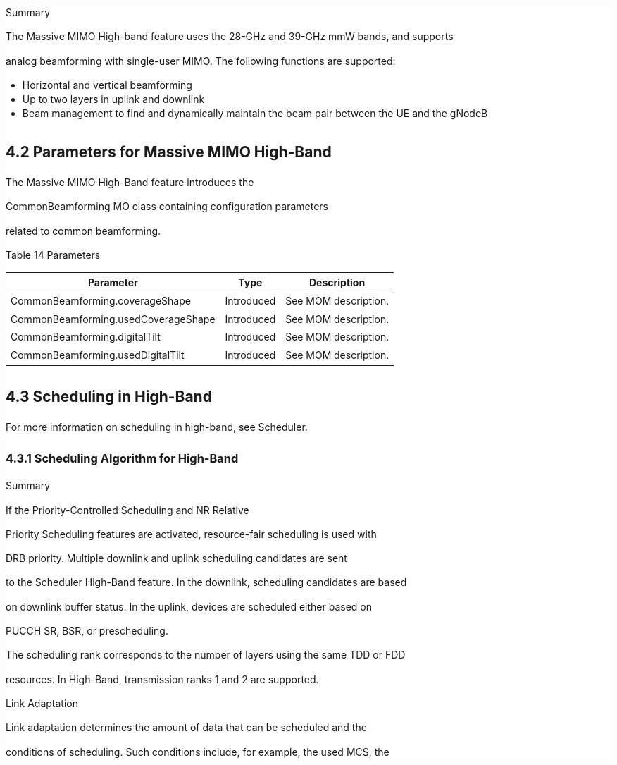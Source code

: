 Summary

The Massive MIMO High-band feature uses the 28-GHz and 39-GHz mmW bands, and supports

analog beamforming with single-user MIMO. The following functions are supported:

- Horizontal and vertical beamforming
- Up to two layers in uplink and downlink
- Beam management to find and dynamically maintain the beam pair between the UE and the gNodeB

## 4.2 Parameters for Massive MIMO High-Band

The Massive MIMO High-Band feature introduces the

CommonBeamforming MO class containing configuration parameters

related to common beamforming.

Table 14   Parameters

| Parameter                           | Type       | Description          |
|-------------------------------------|------------|----------------------|
| CommonBeamforming.coverageShape     | Introduced | See MOM description. |
| CommonBeamforming.usedCoverageShape | Introduced | See MOM description. |
| CommonBeamforming.digitalTilt       | Introduced | See MOM description. |
| CommonBeamforming.usedDigitalTilt   | Introduced | See MOM description. |

## 4.3 Scheduling in High-Band

For more information on scheduling in high-band, see Scheduler.

### 4.3.1 Scheduling Algorithm for High-Band

Summary

If the Priority-Controlled Scheduling and NR Relative

Priority Scheduling features are activated, resource-fair scheduling is used with

DRB priority. Multiple downlink and uplink scheduling candidates are sent

to the Scheduler High-Band feature. In the downlink, scheduling candidates are based

on downlink buffer status. In the uplink, devices are scheduled either based on

PUCCH SR, BSR, or prescheduling.

The scheduling rank corresponds to the number of layers using the same TDD or FDD

resources. In High-Band, transmission ranks 1 and 2 are supported.

Link Adaptation

Link adaptation determines the amount of data that can be scheduled and the

conditions of scheduling. Such conditions include, for example, the used MCS, the
